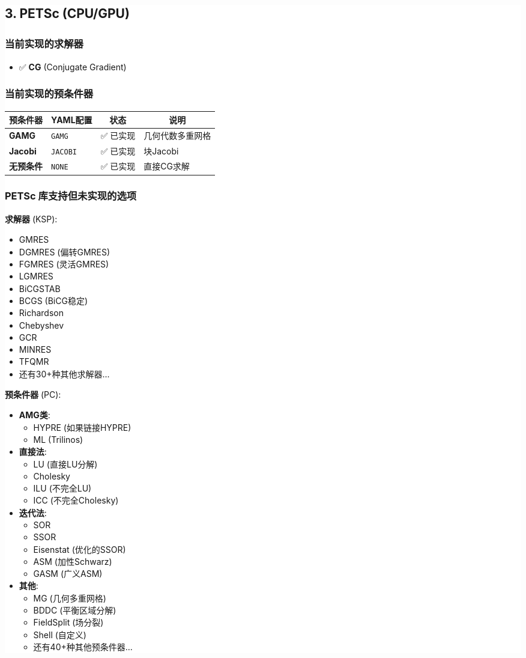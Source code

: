 
## 3. PETSc (CPU/GPU)

### 当前实现的求解器
- ✅ **CG** (Conjugate Gradient)

### 当前实现的预条件器

| 预条件器 | YAML配置 | 状态 | 说明 |
|---------|----------|------|------|
| **GAMG** | `GAMG` | ✅ 已实现 | 几何代数多重网格 |
| **Jacobi** | `JACOBI` | ✅ 已实现 | 块Jacobi |
| **无预条件** | `NONE` | ✅ 已实现 | 直接CG求解 |

### PETSc 库支持但未实现的选项

**求解器** (KSP):
- GMRES
- DGMRES (偏转GMRES)
- FGMRES (灵活GMRES)
- LGMRES
- BiCGSTAB
- BCGS (BiCG稳定)
- Richardson
- Chebyshev
- GCR
- MINRES
- TFQMR
- 还有30+种其他求解器...

**预条件器** (PC):
- **AMG类**:
  - HYPRE (如果链接HYPRE)
  - ML (Trilinos)
- **直接法**:
  - LU (直接LU分解)
  - Cholesky
  - ILU (不完全LU)
  - ICC (不完全Cholesky)
- **迭代法**:
  - SOR
  - SSOR
  - Eisenstat (优化的SSOR)
  - ASM (加性Schwarz)
  - GASM (广义ASM)
- **其他**:
  - MG (几何多重网格)
  - BDDC (平衡区域分解)
  - FieldSplit (场分裂)
  - Shell (自定义)
  - 还有40+种其他预条件器...
